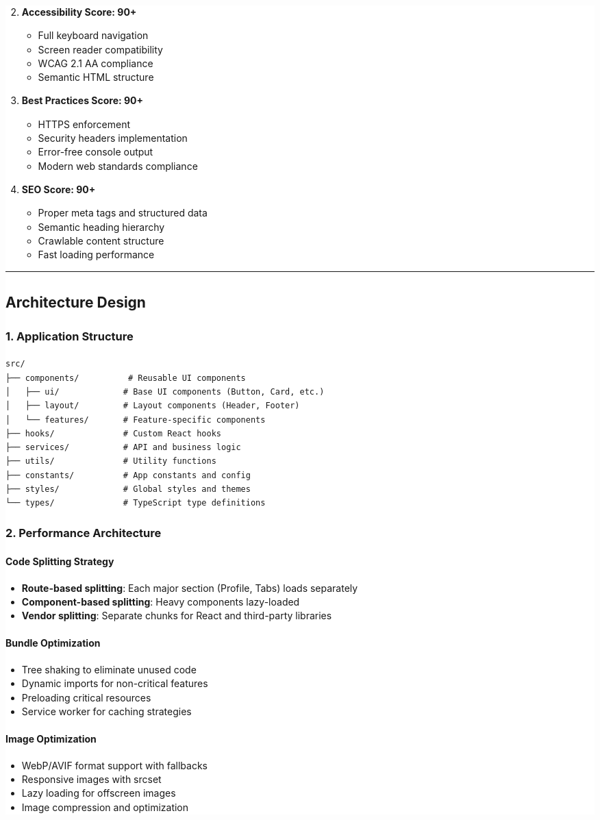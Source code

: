 2. **Accessibility Score: 90+**
   - Full keyboard navigation
   - Screen reader compatibility
   - WCAG 2.1 AA compliance
   - Semantic HTML structure

3. **Best Practices Score: 90+**
   - HTTPS enforcement
   - Security headers implementation
   - Error-free console output
   - Modern web standards compliance

4. **SEO Score: 90+**
   - Proper meta tags and structured data
   - Semantic heading hierarchy
   - Crawlable content structure
   - Fast loading performance

---

## Architecture Design

### 1. Application Structure

```
src/
├── components/          # Reusable UI components
│   ├── ui/             # Base UI components (Button, Card, etc.)
│   ├── layout/         # Layout components (Header, Footer)
│   └── features/       # Feature-specific components
├── hooks/              # Custom React hooks
├── services/           # API and business logic
├── utils/              # Utility functions
├── constants/          # App constants and config
├── styles/             # Global styles and themes
└── types/              # TypeScript type definitions
```

### 2. Performance Architecture

#### Code Splitting Strategy
- **Route-based splitting**: Each major section (Profile, Tabs) loads separately
- **Component-based splitting**: Heavy components lazy-loaded
- **Vendor splitting**: Separate chunks for React and third-party libraries

#### Bundle Optimization
- Tree shaking to eliminate unused code
- Dynamic imports for non-critical features
- Preloading critical resources
- Service worker for caching strategies

#### Image Optimization
- WebP/AVIF format support with fallbacks
- Responsive images with srcset
- Lazy loading for offscreen images
- Image compression and optimization
